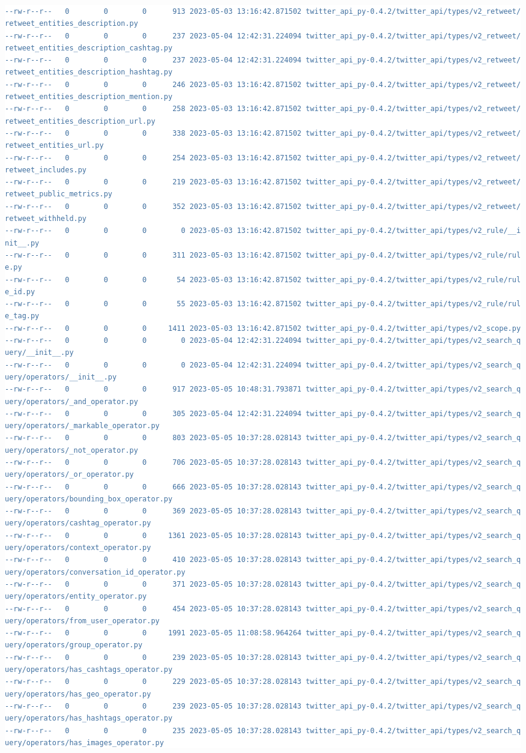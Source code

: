 ```diff
--rw-r--r--   0        0        0      913 2023-05-03 13:16:42.871502 twitter_api_py-0.4.2/twitter_api/types/v2_retweet/retweet_entities_description.py
--rw-r--r--   0        0        0      237 2023-05-04 12:42:31.224094 twitter_api_py-0.4.2/twitter_api/types/v2_retweet/retweet_entities_description_cashtag.py
--rw-r--r--   0        0        0      237 2023-05-04 12:42:31.224094 twitter_api_py-0.4.2/twitter_api/types/v2_retweet/retweet_entities_description_hashtag.py
--rw-r--r--   0        0        0      246 2023-05-03 13:16:42.871502 twitter_api_py-0.4.2/twitter_api/types/v2_retweet/retweet_entities_description_mention.py
--rw-r--r--   0        0        0      258 2023-05-03 13:16:42.871502 twitter_api_py-0.4.2/twitter_api/types/v2_retweet/retweet_entities_description_url.py
--rw-r--r--   0        0        0      338 2023-05-03 13:16:42.871502 twitter_api_py-0.4.2/twitter_api/types/v2_retweet/retweet_entities_url.py
--rw-r--r--   0        0        0      254 2023-05-03 13:16:42.871502 twitter_api_py-0.4.2/twitter_api/types/v2_retweet/retweet_includes.py
--rw-r--r--   0        0        0      219 2023-05-03 13:16:42.871502 twitter_api_py-0.4.2/twitter_api/types/v2_retweet/retweet_public_metrics.py
--rw-r--r--   0        0        0      352 2023-05-03 13:16:42.871502 twitter_api_py-0.4.2/twitter_api/types/v2_retweet/retweet_withheld.py
--rw-r--r--   0        0        0        0 2023-05-03 13:16:42.871502 twitter_api_py-0.4.2/twitter_api/types/v2_rule/__init__.py
--rw-r--r--   0        0        0      311 2023-05-03 13:16:42.871502 twitter_api_py-0.4.2/twitter_api/types/v2_rule/rule.py
--rw-r--r--   0        0        0       54 2023-05-03 13:16:42.871502 twitter_api_py-0.4.2/twitter_api/types/v2_rule/rule_id.py
--rw-r--r--   0        0        0       55 2023-05-03 13:16:42.871502 twitter_api_py-0.4.2/twitter_api/types/v2_rule/rule_tag.py
--rw-r--r--   0        0        0     1411 2023-05-03 13:16:42.871502 twitter_api_py-0.4.2/twitter_api/types/v2_scope.py
--rw-r--r--   0        0        0        0 2023-05-04 12:42:31.224094 twitter_api_py-0.4.2/twitter_api/types/v2_search_query/__init__.py
--rw-r--r--   0        0        0        0 2023-05-04 12:42:31.224094 twitter_api_py-0.4.2/twitter_api/types/v2_search_query/operators/__init__.py
--rw-r--r--   0        0        0      917 2023-05-05 10:48:31.793871 twitter_api_py-0.4.2/twitter_api/types/v2_search_query/operators/_and_operator.py
--rw-r--r--   0        0        0      305 2023-05-04 12:42:31.224094 twitter_api_py-0.4.2/twitter_api/types/v2_search_query/operators/_markable_operator.py
--rw-r--r--   0        0        0      803 2023-05-05 10:37:28.028143 twitter_api_py-0.4.2/twitter_api/types/v2_search_query/operators/_not_operator.py
--rw-r--r--   0        0        0      706 2023-05-05 10:37:28.028143 twitter_api_py-0.4.2/twitter_api/types/v2_search_query/operators/_or_operator.py
--rw-r--r--   0        0        0      666 2023-05-05 10:37:28.028143 twitter_api_py-0.4.2/twitter_api/types/v2_search_query/operators/bounding_box_operator.py
--rw-r--r--   0        0        0      369 2023-05-05 10:37:28.028143 twitter_api_py-0.4.2/twitter_api/types/v2_search_query/operators/cashtag_operator.py
--rw-r--r--   0        0        0     1361 2023-05-05 10:37:28.028143 twitter_api_py-0.4.2/twitter_api/types/v2_search_query/operators/context_operator.py
--rw-r--r--   0        0        0      410 2023-05-05 10:37:28.028143 twitter_api_py-0.4.2/twitter_api/types/v2_search_query/operators/conversation_id_operator.py
--rw-r--r--   0        0        0      371 2023-05-05 10:37:28.028143 twitter_api_py-0.4.2/twitter_api/types/v2_search_query/operators/entity_operator.py
--rw-r--r--   0        0        0      454 2023-05-05 10:37:28.028143 twitter_api_py-0.4.2/twitter_api/types/v2_search_query/operators/from_user_operator.py
--rw-r--r--   0        0        0     1991 2023-05-05 11:08:58.964264 twitter_api_py-0.4.2/twitter_api/types/v2_search_query/operators/group_operator.py
--rw-r--r--   0        0        0      239 2023-05-05 10:37:28.028143 twitter_api_py-0.4.2/twitter_api/types/v2_search_query/operators/has_cashtags_operator.py
--rw-r--r--   0        0        0      229 2023-05-05 10:37:28.028143 twitter_api_py-0.4.2/twitter_api/types/v2_search_query/operators/has_geo_operator.py
--rw-r--r--   0        0        0      239 2023-05-05 10:37:28.028143 twitter_api_py-0.4.2/twitter_api/types/v2_search_query/operators/has_hashtags_operator.py
--rw-r--r--   0        0        0      235 2023-05-05 10:37:28.028143 twitter_api_py-0.4.2/twitter_api/types/v2_search_query/operators/has_images_operator.py
```